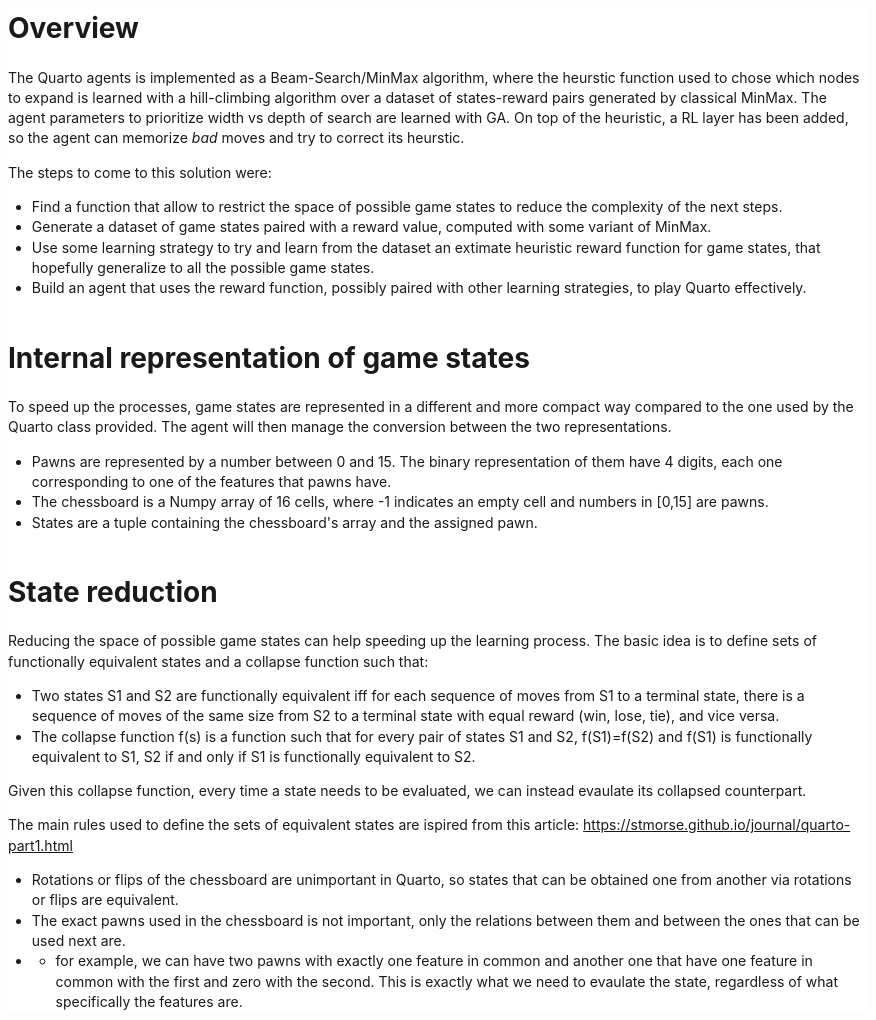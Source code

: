 # Overview
The Quarto agents is implemented as a Beam-Search/MinMax algorithm, where the heurstic function used to chose which nodes to expand is learned with a hill-climbing algorithm over a dataset of states-reward pairs generated by classical MinMax. The agent parameters to prioritize width vs depth of search are learned with GA. On top of the heuristic, a RL layer has been added, so the agent can memorize *bad* moves and try to correct its heurstic.

The steps to come to this solution were:
* Find a function that allow to restrict the space of possible game states to reduce the complexity of the next steps.
* Generate a dataset of game states paired with a reward value, computed with some variant of MinMax.
* Use some learning strategy to try and learn from the dataset an extimate heuristic reward function for game states, that hopefully generalize to all the possible game states.
* Build an agent that uses the reward function, possibly paired with other learning strategies, to play Quarto effectively.

# Internal representation of game states
To speed up the processes, game states are represented in a different and more compact way compared to the one used by the Quarto class provided. The agent will then manage the conversion between the two representations.
* Pawns are represented by a number between 0 and 15. The binary representation of them have 4 digits, each one corresponding to one of the features that pawns have.
* The chessboard is a Numpy array of 16 cells, where -1 indicates an empty cell and numbers in [0,15] are pawns.
* States are a tuple containing the chessboard's array and the assigned pawn.

# State reduction
Reducing the space of possible game states can help speeding up the learning process.
The basic idea is to define sets of functionally equivalent states and a collapse function such that:
* Two states S1 and S2 are functionally equivalent iff for each sequence of moves from S1 to a terminal state, there is a sequence of moves of the same size from S2 to a terminal state with equal reward (win, lose, tie), and vice versa.
* The collapse function f(s) is a function such that for every pair of states S1 and S2, f(S1)=f(S2) and f(S1) is functionally equivalent to S1, S2 if and only if S1 is functionally equivalent to S2.

Given this collapse function, every time a state needs to be evaluated, we can instead evaulate its collapsed counterpart.

The main rules used to define the sets of equivalent states are ispired from this article: https://stmorse.github.io/journal/quarto-part1.html

* Rotations or flips of the chessboard are unimportant in Quarto, so states that can be obtained one from another via rotations or flips are equivalent.
* The exact pawns used in the chessboard is not important, only the relations between them and between the ones that can be used next are.
* * for example, we can have two pawns with exactly one feature in common and another one that have one feature in common with the first and zero with the second. This is exactly what we need to evaulate the state, regardless of what specifically the features are.
